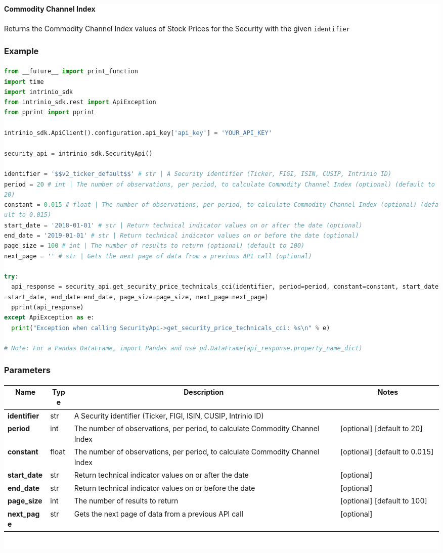 #### Commodity Channel Index


Returns the Commodity Channel Index values of Stock Prices for the Security with the given `identifier`

[//]: # (END_OVERVIEW)

### Example
[//]: # (START_CODE_EXAMPLE)

```python
from __future__ import print_function
import time
import intrinio_sdk
from intrinio_sdk.rest import ApiException
from pprint import pprint

intrinio_sdk.ApiClient().configuration.api_key['api_key'] = 'YOUR_API_KEY'

security_api = intrinio_sdk.SecurityApi()

identifier = '$$v2_ticker_default$$' # str | A Security identifier (Ticker, FIGI, ISIN, CUSIP, Intrinio ID)
period = 20 # int | The number of observations, per period, to calculate Commodity Channel Index (optional) (default to 20)
constant = 0.015 # float | The number of observations, per period, to calculate Commodity Channel Index (optional) (default to 0.015)
start_date = '2018-01-01' # str | Return technical indicator values on or after the date (optional)
end_date = '2019-01-01' # str | Return technical indicator values on or before the date (optional)
page_size = 100 # int | The number of results to return (optional) (default to 100)
next_page = '' # str | Gets the next page of data from a previous API call (optional)

try:
  api_response = security_api.get_security_price_technicals_cci(identifier, period=period, constant=constant, start_date=start_date, end_date=end_date, page_size=page_size, next_page=next_page)
  pprint(api_response)
except ApiException as e:
  print("Exception when calling SecurityApi->get_security_price_technicals_cci: %s\n" % e)
    
# Note: For a Pandas DataFrame, import Pandas and use pd.DataFrame(api_response.property_name_dict) 
```
[//]: # (END_CODE_EXAMPLE)

[//]: # (START_DEFINITION)

### Parameters

[//]: # (START_PARAMETERS)


Name | Type | Description  | Notes
------------- | ------------- | ------------- | -------------
 **identifier** | str| A Security identifier (Ticker, FIGI, ISIN, CUSIP, Intrinio ID) |   &nbsp;
 **period** | int| The number of observations, per period, to calculate Commodity Channel Index | [optional] [default to 20]  &nbsp;
 **constant** | float| The number of observations, per period, to calculate Commodity Channel Index | [optional] [default to 0.015]  &nbsp;
 **start_date** | str| Return technical indicator values on or after the date | [optional]   &nbsp;
 **end_date** | str| Return technical indicator values on or before the date | [optional]   &nbsp;
 **page_size** | int| The number of results to return | [optional] [default to 100]  &nbsp;
 **next_page** | str| Gets the next page of data from a previous API call | [optional]   &nbsp;
<br/>


[//]: # (START_OPERATION)
[//]: # (CLASS:SecurityApi)
[//]: # (METHOD:get_all_securities)
[//]: # (RETURN_TYPE:ApiResponseSecurities)
[//]: # (RETURN_TYPE_KIND:object)
[//]: # (RETURN_TYPE_DOC:ApiResponseSecurities.md)
[//]: # (OPERATION:get_all_securities_v2)
[//]: # (ENDPOINT:/securities)
[//]: # (DOCUMENT_LINK:SecurityApi.md#get_all_securities)
[//]: # (START_OVERVIEW)
[//]: # (END_PARAMETERS)
[//]: # (END_OPERATION)
[//]: # (START_OPERATION)
[//]: # (CLASS:SecurityApi)
[//]: # (METHOD:get_security_by_id)
[//]: # (RETURN_TYPE:Security)
[//]: # (RETURN_TYPE_KIND:object)
[//]: # (RETURN_TYPE_DOC:Security.md)
[//]: # (OPERATION:get_security_by_id_v2)
[//]: # (ENDPOINT:/securities/{identifier})
[//]: # (DOCUMENT_LINK:SecurityApi.md#get_security_by_id)
[//]: # (START_OVERVIEW)
[//]: # (END_PARAMETERS)
[//]: # (END_OPERATION)
[//]: # (START_OPERATION)
[//]: # (CLASS:SecurityApi)
[//]: # (METHOD:get_security_data_point_number)
[//]: # (RETURN_TYPE:float)
[//]: # (RETURN_TYPE_KIND:primitive)
[//]: # (RETURN_TYPE_DOC:)
[//]: # (OPERATION:get_security_data_point_number_v2)
[//]: # (ENDPOINT:/securities/{identifier}/data_point/{tag}/number)
[//]: # (DOCUMENT_LINK:SecurityApi.md#get_security_data_point_number)
[//]: # (START_OVERVIEW)
[//]: # (END_PARAMETERS)
[//]: # (END_OPERATION)
[//]: # (START_OPERATION)
[//]: # (CLASS:SecurityApi)
[//]: # (METHOD:get_security_data_point_text)
[//]: # (RETURN_TYPE:str)
[//]: # (RETURN_TYPE_KIND:primitive)
[//]: # (RETURN_TYPE_DOC:)
[//]: # (OPERATION:get_security_data_point_text_v2)
[//]: # (ENDPOINT:/securities/{identifier}/data_point/{tag}/text)
[//]: # (DOCUMENT_LINK:SecurityApi.md#get_security_data_point_text)
[//]: # (START_OVERVIEW)
[//]: # (END_PARAMETERS)
[//]: # (END_OPERATION)
[//]: # (START_OPERATION)
[//]: # (CLASS:SecurityApi)
[//]: # (METHOD:get_security_historical_data)
[//]: # (RETURN_TYPE:ApiResponseSecurityHistoricalData)
[//]: # (RETURN_TYPE_KIND:object)
[//]: # (RETURN_TYPE_DOC:ApiResponseSecurityHistoricalData.md)
[//]: # (OPERATION:get_security_historical_data_v2)
[//]: # (ENDPOINT:/securities/{identifier}/historical_data/{tag})
[//]: # (DOCUMENT_LINK:SecurityApi.md#get_security_historical_data)
[//]: # (START_OVERVIEW)
[//]: # (END_PARAMETERS)
[//]: # (END_OPERATION)
[//]: # (START_OPERATION)
[//]: # (CLASS:SecurityApi)
[//]: # (METHOD:get_security_intraday_prices)
[//]: # (RETURN_TYPE:ApiResponseSecurityIntradayPrices)
[//]: # (RETURN_TYPE_KIND:object)
[//]: # (RETURN_TYPE_DOC:ApiResponseSecurityIntradayPrices.md)
[//]: # (OPERATION:get_security_intraday_prices_v2)
[//]: # (ENDPOINT:/securities/{identifier}/prices/intraday)
[//]: # (DOCUMENT_LINK:SecurityApi.md#get_security_intraday_prices)
[//]: # (START_OVERVIEW)
[//]: # (END_PARAMETERS)
[//]: # (END_OPERATION)
[//]: # (START_OPERATION)
[//]: # (CLASS:SecurityApi)
[//]: # (METHOD:get_security_latest_dividend_record)
[//]: # (RETURN_TYPE:DividendRecord)
[//]: # (RETURN_TYPE_KIND:object)
[//]: # (RETURN_TYPE_DOC:DividendRecord.md)
[//]: # (OPERATION:get_security_latest_dividend_record_v2)
[//]: # (ENDPOINT:/securities/{identifier}/dividends/latest)
[//]: # (DOCUMENT_LINK:SecurityApi.md#get_security_latest_dividend_record)
[//]: # (START_OVERVIEW)
[//]: # (END_PARAMETERS)
[//]: # (END_OPERATION)
[//]: # (START_OPERATION)
[//]: # (CLASS:SecurityApi)
[//]: # (METHOD:get_security_latest_earnings_record)
[//]: # (RETURN_TYPE:EarningsRecord)
[//]: # (RETURN_TYPE_KIND:object)
[//]: # (RETURN_TYPE_DOC:EarningsRecord.md)
[//]: # (OPERATION:get_security_latest_earnings_record_v2)
[//]: # (ENDPOINT:/securities/{identifier}/earnings/latest)
[//]: # (DOCUMENT_LINK:SecurityApi.md#get_security_latest_earnings_record)
[//]: # (START_OVERVIEW)
[//]: # (END_PARAMETERS)
[//]: # (END_OPERATION)
[//]: # (START_OPERATION)
[//]: # (CLASS:SecurityApi)
[//]: # (METHOD:get_security_price_technicals_adi)
[//]: # (RETURN_TYPE:ApiResponseSecurityAccumulationDistributionIndex)
[//]: # (RETURN_TYPE_KIND:object)
[//]: # (RETURN_TYPE_DOC:ApiResponseSecurityAccumulationDistributionIndex.md)
[//]: # (OPERATION:get_security_price_technicals_adi_v2)
[//]: # (ENDPOINT:/securities/{identifier}/prices/technicals/adi)
[//]: # (DOCUMENT_LINK:SecurityApi.md#get_security_price_technicals_adi)
[//]: # (START_OVERVIEW)
[//]: # (END_PARAMETERS)
[//]: # (END_OPERATION)
[//]: # (START_OPERATION)
[//]: # (CLASS:SecurityApi)
[//]: # (METHOD:get_security_price_technicals_adtv)
[//]: # (RETURN_TYPE:ApiResponseSecurityAverageDailyTradingVolume)
[//]: # (RETURN_TYPE_KIND:object)
[//]: # (RETURN_TYPE_DOC:ApiResponseSecurityAverageDailyTradingVolume.md)
[//]: # (OPERATION:get_security_price_technicals_adtv_v2)
[//]: # (ENDPOINT:/securities/{identifier}/prices/technicals/adtv)
[//]: # (DOCUMENT_LINK:SecurityApi.md#get_security_price_technicals_adtv)
[//]: # (START_OVERVIEW)
[//]: # (END_PARAMETERS)
[//]: # (END_OPERATION)
[//]: # (START_OPERATION)
[//]: # (CLASS:SecurityApi)
[//]: # (METHOD:get_security_price_technicals_adx)
[//]: # (RETURN_TYPE:ApiResponseSecurityAverageDirectionalIndex)
[//]: # (RETURN_TYPE_KIND:object)
[//]: # (RETURN_TYPE_DOC:ApiResponseSecurityAverageDirectionalIndex.md)
[//]: # (OPERATION:get_security_price_technicals_adx_v2)
[//]: # (ENDPOINT:/securities/{identifier}/prices/technicals/adx)
[//]: # (DOCUMENT_LINK:SecurityApi.md#get_security_price_technicals_adx)
[//]: # (START_OVERVIEW)
[//]: # (END_PARAMETERS)
[//]: # (END_OPERATION)
[//]: # (START_OPERATION)
[//]: # (CLASS:SecurityApi)
[//]: # (METHOD:get_security_price_technicals_ao)
[//]: # (RETURN_TYPE:ApiResponseSecurityAwesomeOscillator)
[//]: # (RETURN_TYPE_KIND:object)
[//]: # (RETURN_TYPE_DOC:ApiResponseSecurityAwesomeOscillator.md)
[//]: # (OPERATION:get_security_price_technicals_ao_v2)
[//]: # (ENDPOINT:/securities/{identifier}/prices/technicals/ao)
[//]: # (DOCUMENT_LINK:SecurityApi.md#get_security_price_technicals_ao)
[//]: # (START_OVERVIEW)
[//]: # (END_PARAMETERS)
[//]: # (END_OPERATION)
[//]: # (START_OPERATION)
[//]: # (CLASS:SecurityApi)
[//]: # (METHOD:get_security_price_technicals_atr)
[//]: # (RETURN_TYPE:ApiResponseSecurityAverageTrueRange)
[//]: # (RETURN_TYPE_KIND:object)
[//]: # (RETURN_TYPE_DOC:ApiResponseSecurityAverageTrueRange.md)
[//]: # (OPERATION:get_security_price_technicals_atr_v2)
[//]: # (ENDPOINT:/securities/{identifier}/prices/technicals/atr)
[//]: # (DOCUMENT_LINK:SecurityApi.md#get_security_price_technicals_atr)
[//]: # (START_OVERVIEW)
[//]: # (END_PARAMETERS)
[//]: # (END_OPERATION)
[//]: # (START_OPERATION)
[//]: # (CLASS:SecurityApi)
[//]: # (METHOD:get_security_price_technicals_bb)
[//]: # (RETURN_TYPE:ApiResponseSecurityBollingerBands)
[//]: # (RETURN_TYPE_KIND:object)
[//]: # (RETURN_TYPE_DOC:ApiResponseSecurityBollingerBands.md)
[//]: # (OPERATION:get_security_price_technicals_bb_v2)
[//]: # (ENDPOINT:/securities/{identifier}/prices/technicals/bb)
[//]: # (DOCUMENT_LINK:SecurityApi.md#get_security_price_technicals_bb)
[//]: # (START_OVERVIEW)
[//]: # (END_PARAMETERS)
[//]: # (END_OPERATION)
[//]: # (START_OPERATION)
[//]: # (CLASS:SecurityApi)
[//]: # (METHOD:get_security_price_technicals_cci)
[//]: # (RETURN_TYPE:ApiResponseSecurityCommodityChannelIndex)
[//]: # (RETURN_TYPE_KIND:object)
[//]: # (RETURN_TYPE_DOC:ApiResponseSecurityCommodityChannelIndex.md)
[//]: # (OPERATION:get_security_price_technicals_cci_v2)
[//]: # (ENDPOINT:/securities/{identifier}/prices/technicals/cci)
[//]: # (DOCUMENT_LINK:SecurityApi.md#get_security_price_technicals_cci)
[//]: # (START_OVERVIEW)
[//]: # (END_PARAMETERS)
[//]: # (END_OPERATION)
[//]: # (START_OPERATION)
[//]: # (CLASS:SecurityApi)
[//]: # (METHOD:get_security_price_technicals_cmf)
[//]: # (RETURN_TYPE:ApiResponseSecurityChaikinMoneyFlow)
[//]: # (RETURN_TYPE_KIND:object)
[//]: # (RETURN_TYPE_DOC:ApiResponseSecurityChaikinMoneyFlow.md)
[//]: # (OPERATION:get_security_price_technicals_cmf_v2)
[//]: # (ENDPOINT:/securities/{identifier}/prices/technicals/cmf)
[//]: # (DOCUMENT_LINK:SecurityApi.md#get_security_price_technicals_cmf)
[//]: # (START_OVERVIEW)
[//]: # (END_PARAMETERS)
[//]: # (END_OPERATION)
[//]: # (START_OPERATION)
[//]: # (CLASS:SecurityApi)
[//]: # (METHOD:get_security_price_technicals_dc)
[//]: # (RETURN_TYPE:ApiResponseSecurityDonchianChannel)
[//]: # (RETURN_TYPE_KIND:object)
[//]: # (RETURN_TYPE_DOC:ApiResponseSecurityDonchianChannel.md)
[//]: # (OPERATION:get_security_price_technicals_dc_v2)
[//]: # (ENDPOINT:/securities/{identifier}/prices/technicals/dc)
[//]: # (DOCUMENT_LINK:SecurityApi.md#get_security_price_technicals_dc)
[//]: # (START_OVERVIEW)
[//]: # (END_PARAMETERS)
[//]: # (END_OPERATION)
[//]: # (START_OPERATION)
[//]: # (CLASS:SecurityApi)
[//]: # (METHOD:get_security_price_technicals_dpo)
[//]: # (RETURN_TYPE:ApiResponseSecurityDetrendedPriceOscillator)
[//]: # (RETURN_TYPE_KIND:object)
[//]: # (RETURN_TYPE_DOC:ApiResponseSecurityDetrendedPriceOscillator.md)
[//]: # (OPERATION:get_security_price_technicals_dpo_v2)
[//]: # (ENDPOINT:/securities/{identifier}/prices/technicals/dpo)
[//]: # (DOCUMENT_LINK:SecurityApi.md#get_security_price_technicals_dpo)
[//]: # (START_OVERVIEW)
[//]: # (END_PARAMETERS)
[//]: # (END_OPERATION)
[//]: # (START_OPERATION)
[//]: # (CLASS:SecurityApi)
[//]: # (METHOD:get_security_price_technicals_eom)
[//]: # (RETURN_TYPE:ApiResponseSecurityEaseOfMovement)
[//]: # (RETURN_TYPE_KIND:object)
[//]: # (RETURN_TYPE_DOC:ApiResponseSecurityEaseOfMovement.md)
[//]: # (OPERATION:get_security_price_technicals_eom_v2)
[//]: # (ENDPOINT:/securities/{identifier}/prices/technicals/eom)
[//]: # (DOCUMENT_LINK:SecurityApi.md#get_security_price_technicals_eom)
[//]: # (START_OVERVIEW)
[//]: # (END_PARAMETERS)
[//]: # (END_OPERATION)
[//]: # (START_OPERATION)
[//]: # (CLASS:SecurityApi)
[//]: # (METHOD:get_security_price_technicals_fi)
[//]: # (RETURN_TYPE:ApiResponseSecurityForceIndex)
[//]: # (RETURN_TYPE_KIND:object)
[//]: # (RETURN_TYPE_DOC:ApiResponseSecurityForceIndex.md)
[//]: # (OPERATION:get_security_price_technicals_fi_v2)
[//]: # (ENDPOINT:/securities/{identifier}/prices/technicals/fi)
[//]: # (DOCUMENT_LINK:SecurityApi.md#get_security_price_technicals_fi)
[//]: # (START_OVERVIEW)
[//]: # (END_PARAMETERS)
[//]: # (END_OPERATION)
[//]: # (START_OPERATION)
[//]: # (CLASS:SecurityApi)
[//]: # (METHOD:get_security_price_technicals_ichimoku)
[//]: # (RETURN_TYPE:ApiResponseSecurityIchimokuKinkoHyo)
[//]: # (RETURN_TYPE_KIND:object)
[//]: # (RETURN_TYPE_DOC:ApiResponseSecurityIchimokuKinkoHyo.md)
[//]: # (OPERATION:get_security_price_technicals_ichimoku_v2)
[//]: # (ENDPOINT:/securities/{identifier}/prices/technicals/ichimoku)
[//]: # (DOCUMENT_LINK:SecurityApi.md#get_security_price_technicals_ichimoku)
[//]: # (START_OVERVIEW)
[//]: # (END_PARAMETERS)
[//]: # (END_OPERATION)
[//]: # (START_OPERATION)
[//]: # (CLASS:SecurityApi)
[//]: # (METHOD:get_security_price_technicals_kc)
[//]: # (RETURN_TYPE:ApiResponseSecurityKeltnerChannel)
[//]: # (RETURN_TYPE_KIND:object)
[//]: # (RETURN_TYPE_DOC:ApiResponseSecurityKeltnerChannel.md)
[//]: # (OPERATION:get_security_price_technicals_kc_v2)
[//]: # (ENDPOINT:/securities/{identifier}/prices/technicals/kc)
[//]: # (DOCUMENT_LINK:SecurityApi.md#get_security_price_technicals_kc)
[//]: # (START_OVERVIEW)
[//]: # (END_PARAMETERS)
[//]: # (END_OPERATION)
[//]: # (START_OPERATION)
[//]: # (CLASS:SecurityApi)
[//]: # (METHOD:get_security_price_technicals_kst)
[//]: # (RETURN_TYPE:ApiResponseSecurityKnowSureThing)
[//]: # (RETURN_TYPE_KIND:object)
[//]: # (RETURN_TYPE_DOC:ApiResponseSecurityKnowSureThing.md)
[//]: # (OPERATION:get_security_price_technicals_kst_v2)
[//]: # (ENDPOINT:/securities/{identifier}/prices/technicals/kst)
[//]: # (DOCUMENT_LINK:SecurityApi.md#get_security_price_technicals_kst)
[//]: # (START_OVERVIEW)
[//]: # (END_PARAMETERS)
[//]: # (END_OPERATION)
[//]: # (START_OPERATION)
[//]: # (CLASS:SecurityApi)
[//]: # (METHOD:get_security_price_technicals_macd)
[//]: # (RETURN_TYPE:ApiResponseSecurityMovingAverageConvergenceDivergence)
[//]: # (RETURN_TYPE_KIND:object)
[//]: # (RETURN_TYPE_DOC:ApiResponseSecurityMovingAverageConvergenceDivergence.md)
[//]: # (OPERATION:get_security_price_technicals_macd_v2)
[//]: # (ENDPOINT:/securities/{identifier}/prices/technicals/macd)
[//]: # (DOCUMENT_LINK:SecurityApi.md#get_security_price_technicals_macd)
[//]: # (START_OVERVIEW)
[//]: # (END_PARAMETERS)
[//]: # (END_OPERATION)
[//]: # (START_OPERATION)
[//]: # (CLASS:SecurityApi)
[//]: # (METHOD:get_security_price_technicals_mfi)
[//]: # (RETURN_TYPE:ApiResponseSecurityMoneyFlowIndex)
[//]: # (RETURN_TYPE_KIND:object)
[//]: # (RETURN_TYPE_DOC:ApiResponseSecurityMoneyFlowIndex.md)
[//]: # (OPERATION:get_security_price_technicals_mfi_v2)
[//]: # (ENDPOINT:/securities/{identifier}/prices/technicals/mfi)
[//]: # (DOCUMENT_LINK:SecurityApi.md#get_security_price_technicals_mfi)
[//]: # (START_OVERVIEW)
[//]: # (END_PARAMETERS)
[//]: # (END_OPERATION)
[//]: # (START_OPERATION)
[//]: # (CLASS:SecurityApi)
[//]: # (METHOD:get_security_price_technicals_mi)
[//]: # (RETURN_TYPE:ApiResponseSecurityMassIndex)
[//]: # (RETURN_TYPE_KIND:object)
[//]: # (RETURN_TYPE_DOC:ApiResponseSecurityMassIndex.md)
[//]: # (OPERATION:get_security_price_technicals_mi_v2)
[//]: # (ENDPOINT:/securities/{identifier}/prices/technicals/mi)
[//]: # (DOCUMENT_LINK:SecurityApi.md#get_security_price_technicals_mi)
[//]: # (START_OVERVIEW)
[//]: # (END_PARAMETERS)
[//]: # (END_OPERATION)
[//]: # (START_OPERATION)
[//]: # (CLASS:SecurityApi)
[//]: # (METHOD:get_security_price_technicals_nvi)
[//]: # (RETURN_TYPE:ApiResponseSecurityNegativeVolumeIndex)
[//]: # (RETURN_TYPE_KIND:object)
[//]: # (RETURN_TYPE_DOC:ApiResponseSecurityNegativeVolumeIndex.md)
[//]: # (OPERATION:get_security_price_technicals_nvi_v2)
[//]: # (ENDPOINT:/securities/{identifier}/prices/technicals/nvi)
[//]: # (DOCUMENT_LINK:SecurityApi.md#get_security_price_technicals_nvi)
[//]: # (START_OVERVIEW)